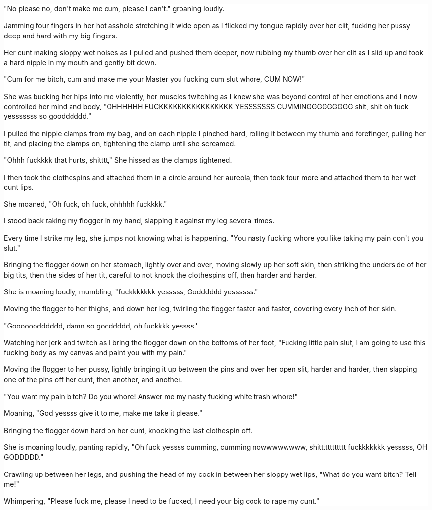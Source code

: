 "No please no, don't make me cum, please I can't." groaning loudly. 

Jamming four fingers in her hot asshole stretching it wide open as I flicked my tongue rapidly over her clit, fucking her pussy deep and hard with my big fingers. 

Her cunt making sloppy wet noises as I pulled and pushed them deeper, now rubbing my thumb over her clit as I slid up and took a hard nipple in my mouth and gently bit down. 

"Cum for me bitch, cum and make me your Master you fucking cum slut whore, CUM NOW!" 

She was bucking her hips into me violently, her muscles twitching as I knew she was beyond control of her emotions and I now controlled her mind and body, "OHHHHHH FUCKKKKKKKKKKKKKKKK YESSSSSSS CUMMINGGGGGGGGG shit, shit oh fuck yesssssss so goodddddd." 

I pulled the nipple clamps from my bag, and on each nipple I pinched hard, rolling it between my thumb and forefinger, pulling her tit, and placing the clamps on, tightening the clamp until she screamed. 

"Ohhh fuckkkk that hurts, shitttt," She hissed as the clamps tightened. 

I then took the clothespins and attached them in a circle around her aureola, then took four more and attached them to her wet cunt lips. 

She moaned, "Oh fuck, oh fuck, ohhhhh fuckkkk." 

I stood back taking my flogger in my hand, slapping it against my leg several times. 

Every time I strike my leg, she jumps not knowing what is happening. "You nasty fucking whore you like taking my pain don't you slut." 

Bringing the flogger down on her stomach, lightly over and over, moving slowly up her soft skin, then striking the underside of her big tits, then the sides of her tit, careful to not knock the clothespins off, then harder and harder. 

She is moaning loudly, mumbling, "fuckkkkkkk yesssss, Godddddd yessssss." 

Moving the flogger to her thighs, and down her leg, twirling the flogger faster and faster, covering every inch of her skin. 

"Goooooodddddd, damn so gooddddd, oh fuckkkk yessss.' 

Watching her jerk and twitch as I bring the flogger down on the bottoms of her foot, "Fucking little pain slut, I am going to use this fucking body as my canvas and paint you with my pain." 

Moving the flogger to her pussy, lightly bringing it up between the pins and over her open slit, harder and harder, then slapping one of the pins off her cunt, then another, and another. 

"You want my pain bitch? Do you whore! Answer me my nasty fucking white trash whore!" 

Moaning, "God yessss give it to me, make me take it please." 

Bringing the flogger down hard on her cunt, knocking the last clothespin off. 

She is moaning loudly, panting rapidly, "Oh fuck yessss cumming, cumming nowwwwwwww, shitttttttttttt fuckkkkkkk yesssss, OH GODDDDD." 

Crawling up between her legs, and pushing the head of my cock in between her sloppy wet lips, "What do you want bitch? Tell me!" 

Whimpering, "Please fuck me, please I need to be fucked, I need your big cock to rape my cunt." 
